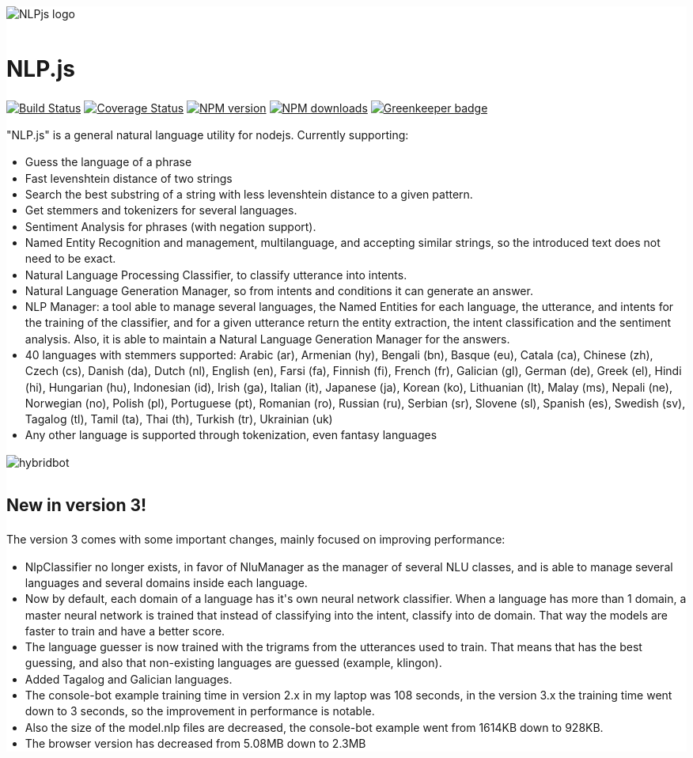 ![NLPjs logo](../../screenshots/nlplogo.gif)

# NLP.js

[![Build Status](https://travis-ci.com/axa-group/nlp.js.svg?branch=master)](https://travis-ci.com/axa-group/nlp.js)
[![Coverage Status](https://coveralls.io/repos/github/axa-group/nlp.js/badge.svg?branch=master)](https://coveralls.io/github/axa-group/nlp.js?branch=master)
[![NPM version](https://img.shields.io/npm/v/node-nlp.svg?style=flat)](https://www.npmjs.com/package/node-nlp)
[![NPM downloads](https://img.shields.io/npm/dm/node-nlp.svg?style=flat)](https://www.npmjs.com/package/node-nlp) [![Greenkeeper badge](https://badges.greenkeeper.io/axa-group/nlp.js.svg)](https://greenkeeper.io/)

"NLP.js" is a general natural language utility for nodejs. Currently supporting:

- Guess the language of a phrase
- Fast levenshtein distance of two strings
- Search the best substring of a string with less levenshtein distance to a given pattern.
- Get stemmers and tokenizers for several languages.
- Sentiment Analysis for phrases (with negation support).
- Named Entity Recognition and management, multilanguage, and accepting similar strings, so the introduced text does not need to be exact.
- Natural Language Processing Classifier, to classify utterance into intents.
- Natural Language Generation Manager, so from intents and conditions it can generate an answer.
- NLP Manager: a tool able to manage several languages, the Named Entities for each language, the utterance, and intents for the training of the classifier, and for a given utterance return the entity extraction, the intent classification and the sentiment analysis. Also, it is able to maintain a Natural Language Generation Manager for the answers.
- 40 languages with stemmers supported: Arabic (ar), Armenian (hy), Bengali (bn), Basque (eu), Catala (ca), Chinese (zh), Czech (cs), Danish (da), Dutch (nl), English (en), Farsi (fa), Finnish (fi), French (fr), Galician (gl), German (de), Greek (el), Hindi (hi), Hungarian (hu), Indonesian (id), Irish (ga), Italian (it), Japanese (ja), Korean (ko), Lithuanian (lt), Malay (ms), Nepali (ne), Norwegian (no), Polish (pl), Portuguese (pt), Romanian (ro), Russian (ru), Serbian (sr), Slovene (sl), Spanish (es), Swedish (sv), Tagalog (tl), Tamil (ta), Thai (th), Turkish (tr), Ukrainian (uk)
- Any other language is supported through tokenization, even fantasy languages

![hybridbot](../../screenshots/hybridbot.gif)

## New in version 3!

The version 3 comes with some important changes, mainly focused on improving performance:
- NlpClassifier no longer exists, in favor of NluManager as the manager of several NLU classes, and is able to manage several languages and several domains inside each language.
- Now by default, each domain of a language has it's own neural network classifier. When a language has more than 1 domain, a master neural network is trained that instead of classifying into the intent, classify into de domain. That way the models are faster to train and have a better score.
- The language guesser is now trained with the trigrams from the utterances used to train. That means that has the best guessing, and also that non-existing languages are guessed (example, klingon).
- Added Tagalog and Galician languages.
- The console-bot example training time in version 2.x in my laptop was 108 seconds, in the version 3.x the training time went down to 3 seconds, so the improvement in performance is notable.
- Also the size of the model.nlp files are decreased, the console-bot example went from 1614KB down to 928KB.
- The browser version has decreased from 5.08MB down to 2.3MB
